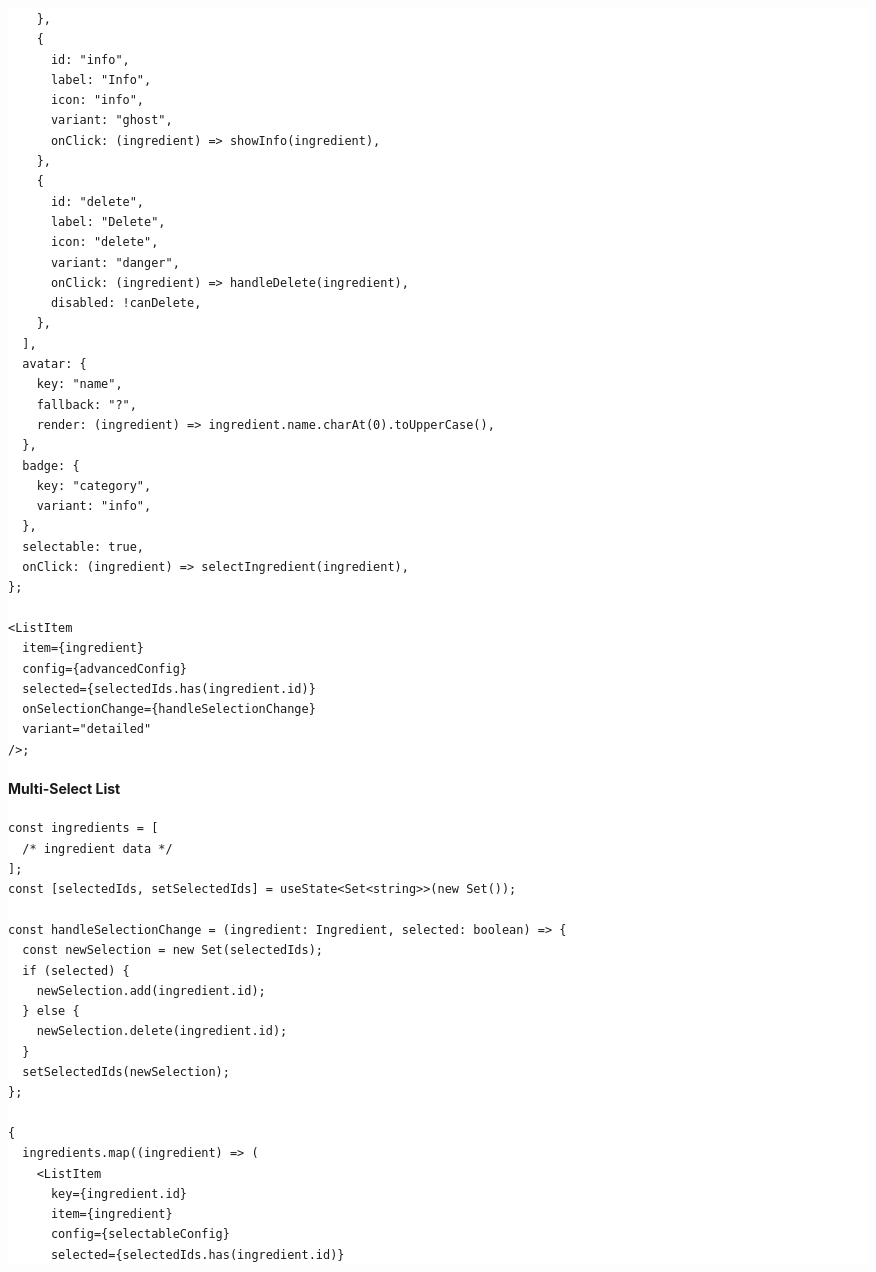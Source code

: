 ```tsx
    },
    {
      id: "info",
      label: "Info",
      icon: "info",
      variant: "ghost",
      onClick: (ingredient) => showInfo(ingredient),
    },
    {
      id: "delete",
      label: "Delete",
      icon: "delete",
      variant: "danger",
      onClick: (ingredient) => handleDelete(ingredient),
      disabled: !canDelete,
    },
  ],
  avatar: {
    key: "name",
    fallback: "?",
    render: (ingredient) => ingredient.name.charAt(0).toUpperCase(),
  },
  badge: {
    key: "category",
    variant: "info",
  },
  selectable: true,
  onClick: (ingredient) => selectIngredient(ingredient),
};

<ListItem
  item={ingredient}
  config={advancedConfig}
  selected={selectedIds.has(ingredient.id)}
  onSelectionChange={handleSelectionChange}
  variant="detailed"
/>;
```

#### Multi-Select List

```tsx
const ingredients = [
  /* ingredient data */
];
const [selectedIds, setSelectedIds] = useState<Set<string>>(new Set());

const handleSelectionChange = (ingredient: Ingredient, selected: boolean) => {
  const newSelection = new Set(selectedIds);
  if (selected) {
    newSelection.add(ingredient.id);
  } else {
    newSelection.delete(ingredient.id);
  }
  setSelectedIds(newSelection);
};

{
  ingredients.map((ingredient) => (
    <ListItem
      key={ingredient.id}
      item={ingredient}
      config={selectableConfig}
      selected={selectedIds.has(ingredient.id)}
```